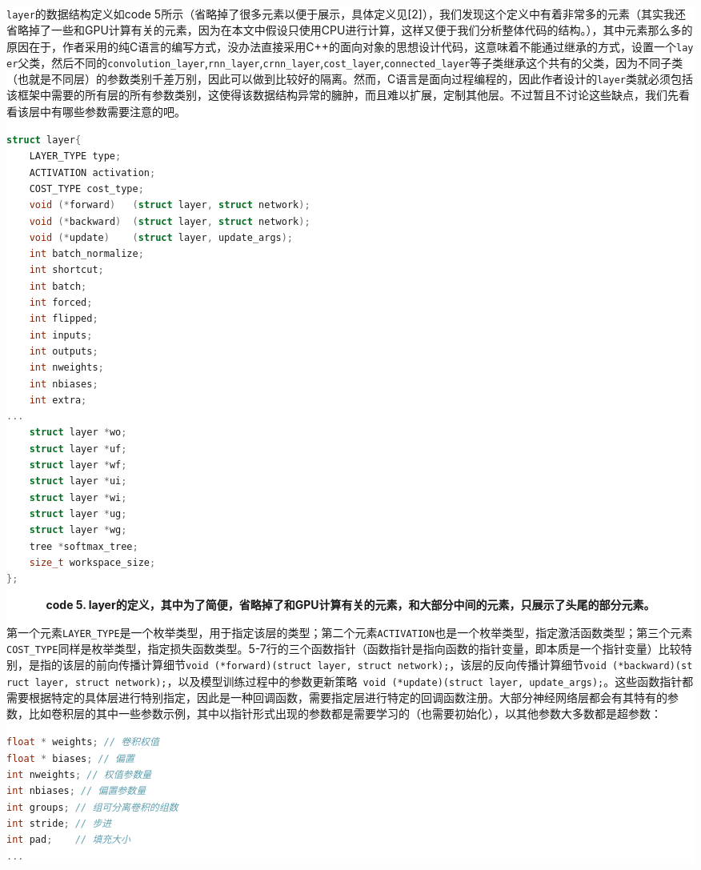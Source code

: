 `layer`的数据结构定义如code 5所示（省略掉了很多元素以便于展示，具体定义见[2]），我们发现这个定义中有着非常多的元素（其实我还省略掉了一些和GPU计算有关的元素，因为在本文中假设只使用CPU进行计算，这样又便于我们分析整体代码的结构。），其中元素那么多的原因在于，作者采用的纯C语言的编写方式，没办法直接采用C++的面向对象的思想设计代码，这意味着不能通过继承的方式，设置一个`layer`父类，然后不同的`convolution_layer`,`rnn_layer`,`crnn_layer`,`cost_layer`,`connected_layer`等子类继承这个共有的父类，因为不同子类（也就是不同层）的参数类别千差万别，因此可以做到比较好的隔离。然而，C语言是面向过程编程的，因此作者设计的`layer`类就必须包括该框架中需要的所有层的所有参数类别，这使得该数据结构异常的臃肿，而且难以扩展，定制其他层。不过暂且不讨论这些缺点，我们先看看该层中有哪些参数需要注意的吧。

```c
struct layer{
    LAYER_TYPE type;
    ACTIVATION activation;
    COST_TYPE cost_type;
    void (*forward)   (struct layer, struct network);
    void (*backward)  (struct layer, struct network);
    void (*update)    (struct layer, update_args);
    int batch_normalize;
    int shortcut;
    int batch;
    int forced;
    int flipped;
    int inputs;
    int outputs;
    int nweights;
    int nbiases;
    int extra;
...
    struct layer *wo;
    struct layer *uf;
    struct layer *wf;
    struct layer *ui;
    struct layer *wi;
    struct layer *ug;
    struct layer *wg;
    tree *softmax_tree;
    size_t workspace_size;
};
```

<div align='center'>
    <b>
        code 5. layer的定义，其中为了简便，省略掉了和GPU计算有关的元素，和大部分中间的元素，只展示了头尾的部分元素。
    </b>
</div>

第一个元素`LAYER_TYPE`是一个枚举类型，用于指定该层的类型；第二个元素`ACTIVATION`也是一个枚举类型，指定激活函数类型；第三个元素`COST_TYPE`同样是枚举类型，指定损失函数类型。5-7行的三个函数指针（函数指针是指向函数的指针变量，即本质是一个指针变量）比较特别，是指的该层的前向传播计算细节`void (*forward)(struct layer, struct network);`，该层的反向传播计算细节`void (*backward)(struct layer, struct network);`，以及模型训练过程中的参数更新策略` void (*update)(struct layer, update_args);`。这些函数指针都需要根据特定的具体层进行特别指定，因此是一种回调函数，需要指定层进行特定的回调函数注册。大部分神经网络层都会有其特有的参数，比如卷积层的其中一些参数示例，其中以指针形式出现的参数都是需要学习的（也需要初始化），以其他参数大多数都是超参数：

```c
float * weights; // 卷积权值
float * biases; // 偏置
int nweights; // 权值参数量
int nbiases; // 偏置参数量
int groups; // 组可分离卷积的组数
int stride; // 步进
int pad;    // 填充大小
...
```


[double_linked_list]: ./imgs/double_linked_list.png
[section_linked_list]: ./imgs/section_linked_list.png
[qrcode]: ./imgs/qrcode.jpg